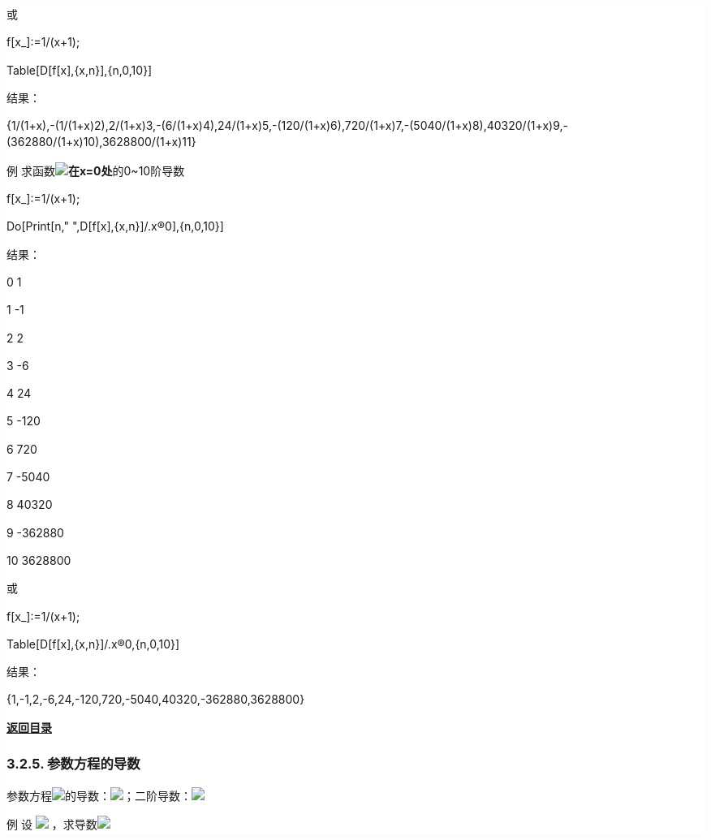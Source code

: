 或

f\[x_\]:=1/(x+1);

Table\[D\[f\[x\],{x,n}\],{n,0,10}\]

结果：

{1/(1+x),-(1/(1+x)2),2/(1+x)3,-(6/(1+x)4),24/(1+x)5,-(120/(1+x)6),720/(1+x)7,-(5040/(1+x)8),40320/(1+x)9,-(362880/(1+x)10),3628800/(1+x)11}

例  求函数![](C:/Users/admin/Documents/Tridu33/my_Gitbook/mathematica/01/clip_image061.gif)**在****x=0****处**的0~10阶导数

f\[x_\]:=1/(x+1);

Do\[Print\[n," ",D\[f\[x\],{x,n}\]/.x®0\],{n,0,10}\]

结果：

0 1

1 -1

2 2

3 -6

4         24

5 -120

6 720

7 -5040

8 40320

9 -362880

10 3628800

或

f\[x_\]:=1/(x+1);

Table\[D\[f\[x\],{x,n}\]/.x®0,{n,0,10}\]

结果：

{1,-1,2,-6,24,-120,720,-5040,40320,-362880,3628800}

**[返回目录](#目录)**

### 3.2.5. **参数方程的导数**

参数方程![](C:/Users/admin/Documents/Tridu33/my_Gitbook/mathematica/01/clip_image063.gif)的导数：![](C:/Users/admin/Documents/Tridu33/my_Gitbook/mathematica/01/clip_image065.gif)；二阶导数：![](C:/Users/admin/Documents/Tridu33/my_Gitbook/mathematica/01/clip_image067.gif)

例  设 ![](C:/Users/admin/Documents/Tridu33/my_Gitbook/mathematica/01/clip_image069.gif) ，求导数![](C:/Users/admin/Documents/Tridu33/my_Gitbook/mathematica/01/clip_image071.gif)
